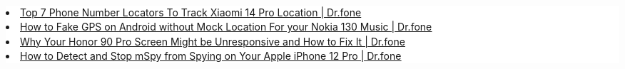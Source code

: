 <li><a href="https://android-location-track.techidaily.com/top-7-phone-number-locators-to-track-xiaomi-14-pro-location-drfone-by-drfone-virtual-android/"><u>Top 7 Phone Number Locators To Track Xiaomi 14 Pro Location | Dr.fone</u></a></li>
<li><a href="https://android-location.techidaily.com/how-to-fake-gps-on-android-without-mock-location-for-your-nokia-130-music-drfone-by-drfone-virtual/"><u>How to Fake GPS on Android without Mock Location For your Nokia 130 Music | Dr.fone</u></a></li>
<li><a href="https://howto.techidaily.com/why-your-honor-90-pro-screen-might-be-unresponsive-and-how-to-fix-it-drfone-by-drfone-fix-android-problems-fix-android-problems/"><u>Why Your Honor 90 Pro Screen Might be Unresponsive and How to Fix It | Dr.fone</u></a></li>
<li><a href="https://location-social.techidaily.com/how-to-detect-and-stop-mspy-from-spying-on-your-apple-iphone-12-pro-drfone-by-drfone-virtual-ios/"><u>How to Detect and Stop mSpy from Spying on Your Apple iPhone 12 Pro | Dr.fone</u></a></li>
</ul></div>



